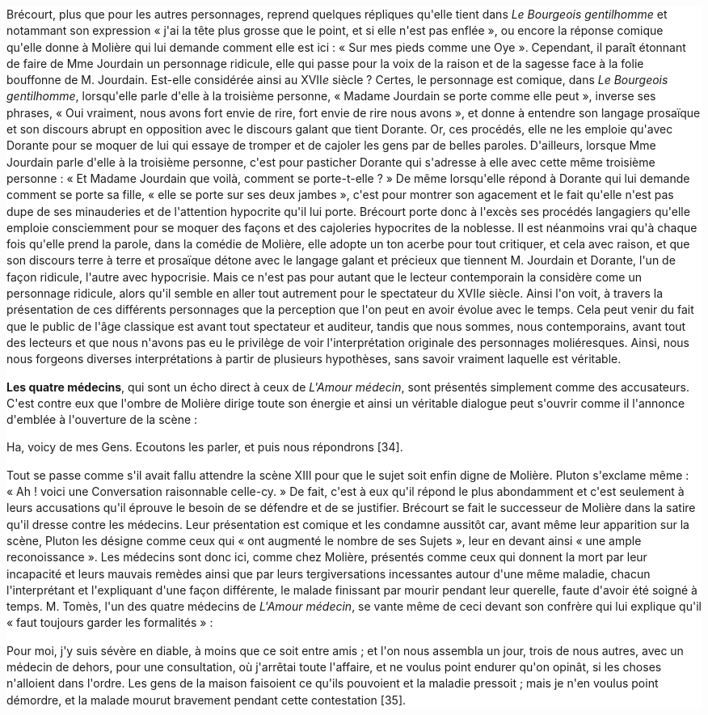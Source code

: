Brécourt, plus que pour les autres personnages, reprend quelques répliques qu'elle tient dans *Le Bourgeois gentilhomme* et notammant son expression « j'ai la tête plus grosse que le point, et si elle n'est pas enflée », ou encore la réponse comique qu'elle donne à Molière qui lui demande comment elle est ici : « Sur mes pieds comme une Oye ». Cependant, il paraît étonnant de faire de Mme Jourdain un personnage ridicule, elle qui passe pour la voix de la raison et de la sagesse face à la folie bouffonne de M. Jourdain. Est-elle considérée ainsi au XVII*e* siècle ? Certes, le personnage est comique, dans *Le Bourgeois gentilhomme*, lorsqu'elle parle d'elle à la troisième personne, « Madame Jourdain se porte comme elle peut », inverse ses phrases, « Oui vraiment, nous avons fort envie de rire, fort envie de rire nous avons », et donne à entendre son langage prosaïque et son discours abrupt en opposition avec le discours galant que tient Dorante. Or, ces procédés, elle ne les emploie qu'avec Dorante pour se moquer de lui qui essaye de tromper et de cajoler les gens par de belles paroles. D'ailleurs, lorsque Mme Jourdain parle d'elle à la troisième personne, c'est pour pasticher Dorante qui s'adresse à elle avec cette même troisième personne : « Et Madame Jourdain que voilà, comment se porte-t-elle ? » De même lorsqu'elle répond à Dorante qui lui demande comment se porte sa fille, « elle se porte sur ses deux jambes », c'est pour montrer son agacement et le fait qu'elle n'est pas dupe de ses minauderies et de l'attention hypocrite qu'il lui porte. Brécourt porte donc à l'excès ses procédés langagiers qu'elle emploie consciemment pour se moquer des façons et des cajoleries hypocrites de la noblesse. Il est néanmoins vrai qu'à chaque fois qu'elle prend la parole, dans la comédie de Molière, elle adopte un ton acerbe pour tout critiquer, et cela avec raison, et que son discours terre à terre et prosaïque détone avec le langage galant et précieux que tiennent M. Jourdain et Dorante, l'un de façon ridicule, l'autre avec hypocrisie. Mais ce n'est pas pour autant que le lecteur contemporain la considère come un personnage ridicule, alors qu'il semble en aller tout autrement pour le spectateur du XVII*e* siècle. Ainsi l'on voit, à travers la présentation de ces différents personnages que la perception que l'on peut en avoir évolue avec le temps. Cela peut venir du fait que le public de l'âge classique est avant tout spectateur et auditeur, tandis que nous sommes, nous contemporains, avant tout des lecteurs et que nous n'avons pas eu le privilège de voir l'interprétation originale des personnages moliéresques. Ainsi, nous nous forgeons diverses interprétations à partir de plusieurs hypothèses, sans savoir vraiment laquelle est véritable.

**Les quatre médecins**, qui sont un écho direct à ceux de *L'Amour médecin*, sont présentés simplement comme des accusateurs. C'est contre eux que l'ombre de Molière dirige toute son énergie et ainsi un véritable dialogue peut s'ouvrir comme il l'annonce d'emblée à l'ouverture de la scène :


Ha, voicy de mes Gens. Ecoutons les parler, et puis nous répondrons [34].

Tout se passe comme s'il avait fallu attendre la scène XIII pour que le sujet soit enfin digne de Molière. Pluton s'exclame même : « Ah ! voici une Conversation raisonnable celle-cy. » De fait, c'est à eux qu'il répond le plus abondamment et c'est seulement à leurs accusations qu'il éprouve le besoin de se défendre et de se justifier. Brécourt se fait le successeur de Molière dans la satire qu'il dresse contre les médecins. Leur présentation est comique et les condamne aussitôt car, avant même leur apparition sur la scène, Pluton les désigne comme ceux qui « ont augmenté le nombre de ses Sujets », leur en devant ainsi « une ample reconoissance ». Les médecins sont donc ici, comme chez Molière, présentés comme ceux qui donnent la mort par leur incapacité et leurs mauvais remèdes ainsi que par leurs tergiversations incessantes autour d'une même maladie, chacun l'interprétant et l'expliquant d'une façon différente, le malade finissant par mourir pendant leur querelle, faute d'avoir été soigné à temps. M. Tomès, l'un des quatre médecins de *L'Amour médecin*, se vante même de ceci devant son confrère qui lui explique qu'il « faut toujours garder les formalités » :


Pour moi, j'y suis sévère en diable, à moins que ce soit entre amis ; et l'on nous assembla un jour, trois de nous autres, avec un médecin de dehors, pour une consultation, où j'arrêtai toute l'affaire, et ne voulus point endurer qu'on opinât, si les choses n'alloient dans l'ordre. Les gens de la maison faisoient ce qu'ils pouvoient et la maladie pressoit ; mais je n'en voulus point démordre, et la malade mourut bravement pendant cette contestation [35].
